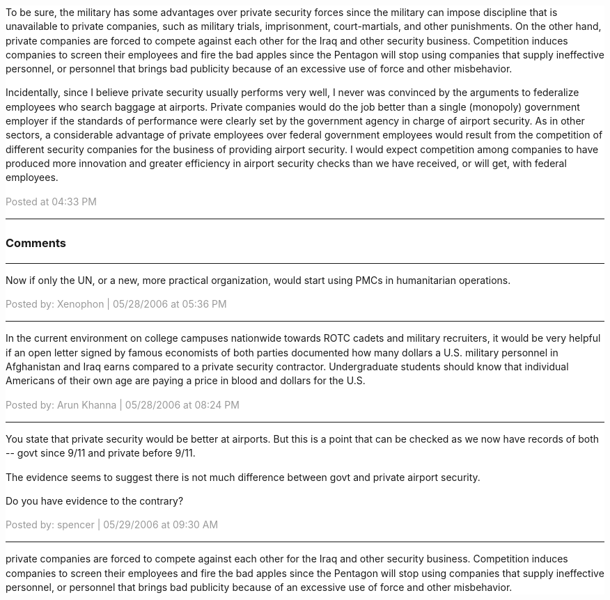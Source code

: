 To be sure, the military has some advantages over private security forces since the military can impose discipline that is unavailable to private companies, such as military trials, imprisonment, court-martials, and other punishments. On the other hand, private companies are forced to compete against each other for the Iraq and other security business. Competition induces companies to screen their employees and fire the bad apples since the Pentagon will stop using companies that supply ineffective personnel, or personnel that brings bad publicity because of an excessive use of force and other misbehavior.  

Incidentally, since I believe private security usually performs very well, I never was convinced by the arguments to federalize employees who search baggage at airports. Private companies would do the job better than a single (monopoly) government employer if the standards of performance were clearly set by the government agency in charge of airport security. As in other sectors, a considerable advantage of private employees over federal government employees would result from the competition of different security companies for the business of providing airport security. I would expect competition among companies to have produced more innovation and greater efficiency in airport security checks than we have received, or will get, with federal employees.

<span style="color:#999">Posted at 04:33 PM</span>



---

### Comments

---

Now if only the UN, or a new, more practical organization, would start using PMCs in humanitarian operations.

<span style="color:#999">Posted by: Xenophon | 05/28/2006 at 05:36 PM</span>

---

In the current environment on college campuses nationwide towards ROTC cadets and military recruiters, it would be very helpful if an open letter signed by famous economists of both parties documented how many dollars a U.S. military personnel in Afghanistan and Iraq earns compared to a private security contractor.  Undergraduate students should know that individual Americans of their own age are paying a price in blood and dollars for the U.S.

<span style="color:#999">Posted by: Arun Khanna | 05/28/2006 at 08:24 PM</span>

---

You state that private security would be better at airports.  But this is a point that can be checked as we now have records of both -- govt since 9/11 and private before 9/11.

The evidence seems to suggest there is not much difference between govt and private airport security.

Do you have evidence to the contrary?

<span style="color:#999">Posted by: spencer | 05/29/2006 at 09:30 AM</span>

---

private companies are forced to compete against each other for the Iraq and other security business. Competition induces companies to screen their employees and fire the bad apples since the Pentagon will stop using companies that supply ineffective personnel, or personnel that brings bad publicity because of an excessive use of force and other misbehavior.
